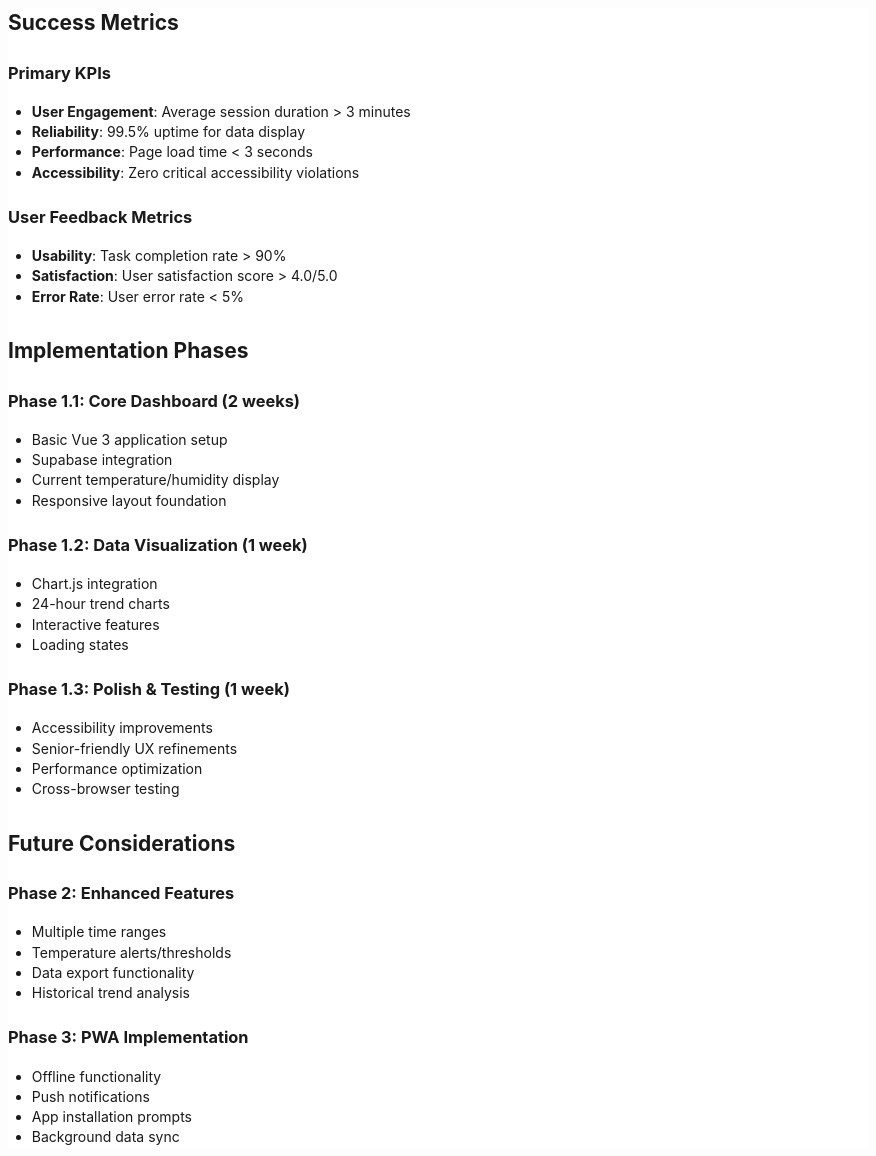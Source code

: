 ## Success Metrics

### Primary KPIs
- **User Engagement**: Average session duration > 3 minutes
- **Reliability**: 99.5% uptime for data display
- **Performance**: Page load time < 3 seconds
- **Accessibility**: Zero critical accessibility violations

### User Feedback Metrics
- **Usability**: Task completion rate > 90%
- **Satisfaction**: User satisfaction score > 4.0/5.0
- **Error Rate**: User error rate < 5%

## Implementation Phases

### Phase 1.1: Core Dashboard (2 weeks)
- Basic Vue 3 application setup
- Supabase integration
- Current temperature/humidity display
- Responsive layout foundation

### Phase 1.2: Data Visualization (1 week)
- Chart.js integration
- 24-hour trend charts
- Interactive features
- Loading states

### Phase 1.3: Polish & Testing (1 week)
- Accessibility improvements
- Senior-friendly UX refinements
- Performance optimization
- Cross-browser testing

## Future Considerations

### Phase 2: Enhanced Features
- Multiple time ranges
- Temperature alerts/thresholds
- Data export functionality
- Historical trend analysis

### Phase 3: PWA Implementation
- Offline functionality
- Push notifications
- App installation prompts
- Background data sync
